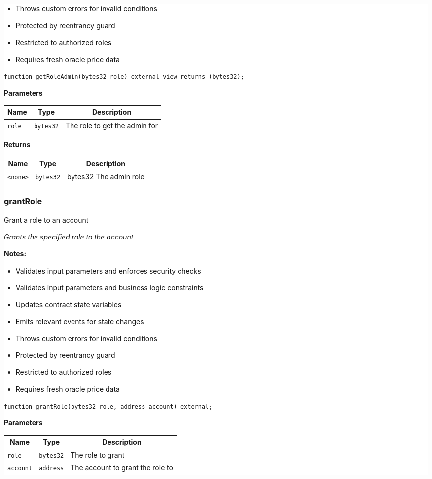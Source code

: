 - Throws custom errors for invalid conditions

- Protected by reentrancy guard

- Restricted to authorized roles

- Requires fresh oracle price data


```solidity
function getRoleAdmin(bytes32 role) external view returns (bytes32);
```
**Parameters**

|Name|Type|Description|
|----|----|-----------|
|`role`|`bytes32`|The role to get the admin for|

**Returns**

|Name|Type|Description|
|----|----|-----------|
|`<none>`|`bytes32`|bytes32 The admin role|


### grantRole

Grant a role to an account

*Grants the specified role to the account*

**Notes:**
- Validates input parameters and enforces security checks

- Validates input parameters and business logic constraints

- Updates contract state variables

- Emits relevant events for state changes

- Throws custom errors for invalid conditions

- Protected by reentrancy guard

- Restricted to authorized roles

- Requires fresh oracle price data


```solidity
function grantRole(bytes32 role, address account) external;
```
**Parameters**

|Name|Type|Description|
|----|----|-----------|
|`role`|`bytes32`|The role to grant|
|`account`|`address`|The account to grant the role to|
